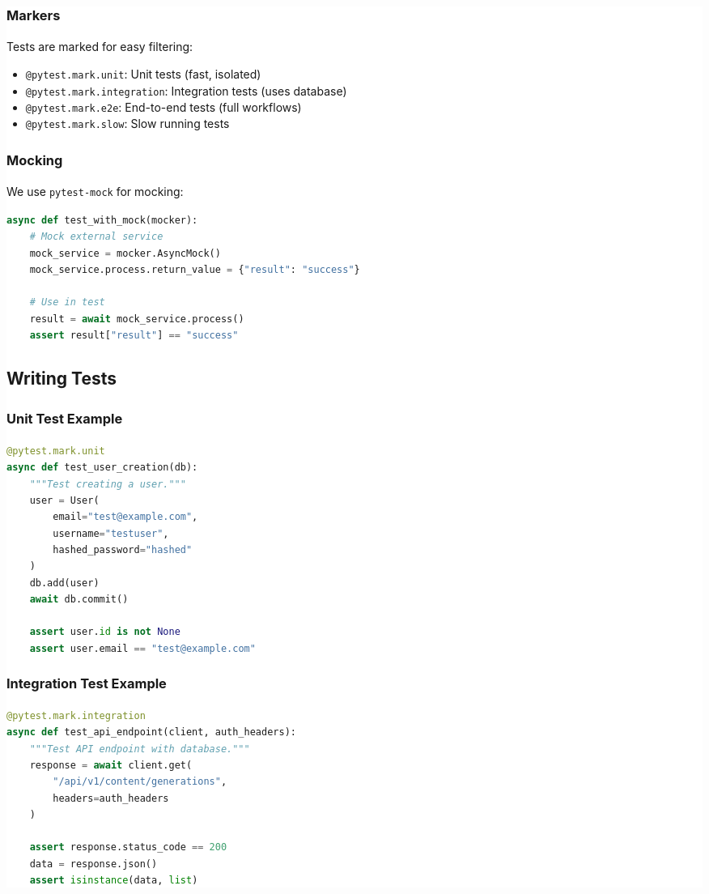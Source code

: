 ### Markers

Tests are marked for easy filtering:

- `@pytest.mark.unit`: Unit tests (fast, isolated)
- `@pytest.mark.integration`: Integration tests (uses database)
- `@pytest.mark.e2e`: End-to-end tests (full workflows)
- `@pytest.mark.slow`: Slow running tests

### Mocking

We use `pytest-mock` for mocking:

```python
async def test_with_mock(mocker):
    # Mock external service
    mock_service = mocker.AsyncMock()
    mock_service.process.return_value = {"result": "success"}
    
    # Use in test
    result = await mock_service.process()
    assert result["result"] == "success"
```

## Writing Tests

### Unit Test Example

```python
@pytest.mark.unit
async def test_user_creation(db):
    """Test creating a user."""
    user = User(
        email="test@example.com",
        username="testuser",
        hashed_password="hashed"
    )
    db.add(user)
    await db.commit()
    
    assert user.id is not None
    assert user.email == "test@example.com"
```

### Integration Test Example

```python
@pytest.mark.integration
async def test_api_endpoint(client, auth_headers):
    """Test API endpoint with database."""
    response = await client.get(
        "/api/v1/content/generations",
        headers=auth_headers
    )
    
    assert response.status_code == 200
    data = response.json()
    assert isinstance(data, list)
```
